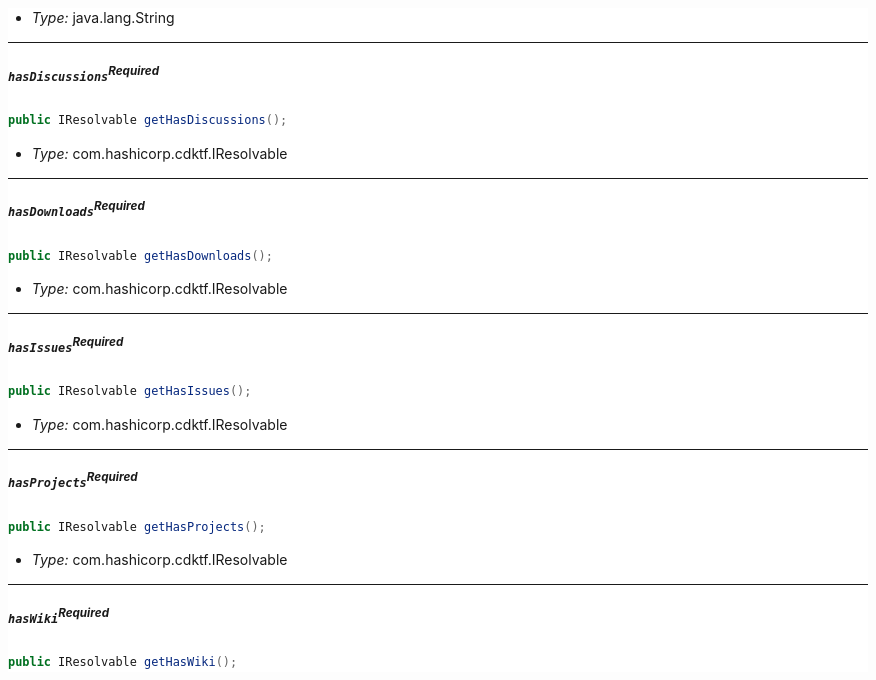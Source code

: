 - *Type:* java.lang.String

---

##### `hasDiscussions`<sup>Required</sup> <a name="hasDiscussions" id="@cdktf/provider-github.dataGithubRepository.DataGithubRepository.property.hasDiscussions"></a>

```java
public IResolvable getHasDiscussions();
```

- *Type:* com.hashicorp.cdktf.IResolvable

---

##### `hasDownloads`<sup>Required</sup> <a name="hasDownloads" id="@cdktf/provider-github.dataGithubRepository.DataGithubRepository.property.hasDownloads"></a>

```java
public IResolvable getHasDownloads();
```

- *Type:* com.hashicorp.cdktf.IResolvable

---

##### `hasIssues`<sup>Required</sup> <a name="hasIssues" id="@cdktf/provider-github.dataGithubRepository.DataGithubRepository.property.hasIssues"></a>

```java
public IResolvable getHasIssues();
```

- *Type:* com.hashicorp.cdktf.IResolvable

---

##### `hasProjects`<sup>Required</sup> <a name="hasProjects" id="@cdktf/provider-github.dataGithubRepository.DataGithubRepository.property.hasProjects"></a>

```java
public IResolvable getHasProjects();
```

- *Type:* com.hashicorp.cdktf.IResolvable

---

##### `hasWiki`<sup>Required</sup> <a name="hasWiki" id="@cdktf/provider-github.dataGithubRepository.DataGithubRepository.property.hasWiki"></a>

```java
public IResolvable getHasWiki();
```
